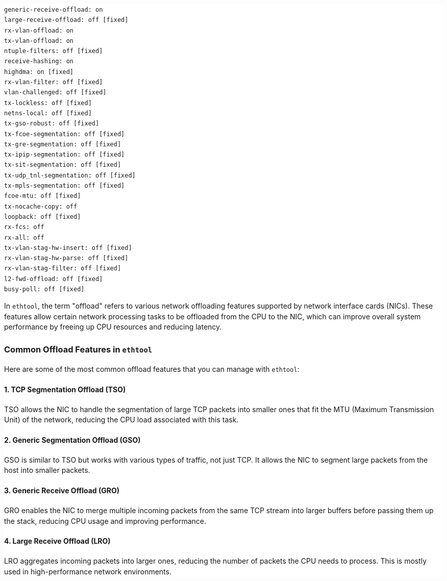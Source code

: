 ```
generic-receive-offload: on
large-receive-offload: off [fixed]
rx-vlan-offload: on
tx-vlan-offload: on
ntuple-filters: off [fixed]
receive-hashing: on
highdma: on [fixed]
rx-vlan-filter: off [fixed]
vlan-challenged: off [fixed]
tx-lockless: off [fixed]
netns-local: off [fixed]
tx-gso-robust: off [fixed]
tx-fcoe-segmentation: off [fixed]
tx-gre-segmentation: off [fixed]
tx-ipip-segmentation: off [fixed]
tx-sit-segmentation: off [fixed]
tx-udp_tnl-segmentation: off [fixed]
tx-mpls-segmentation: off [fixed]
fcoe-mtu: off [fixed]
tx-nocache-copy: off
loopback: off [fixed]
rx-fcs: off
rx-all: off
tx-vlan-stag-hw-insert: off [fixed]
rx-vlan-stag-hw-parse: off [fixed]
rx-vlan-stag-filter: off [fixed]
l2-fwd-offload: off [fixed]
busy-poll: off [fixed]
```

In `ethtool`, the term "offload" refers to various network offloading features supported by network interface cards (NICs). These features allow certain network processing tasks to be offloaded from the CPU to the NIC, which can improve overall system performance by freeing up CPU resources and reducing latency. 

### Common Offload Features in `ethtool`

Here are some of the most common offload features that you can manage with `ethtool`:

#### 1. TCP Segmentation Offload (TSO)
TSO allows the NIC to handle the segmentation of large TCP packets into smaller ones that fit the MTU (Maximum Transmission Unit) of the network, reducing the CPU load associated with this task.

#### 2. Generic Segmentation Offload (GSO)
GSO is similar to TSO but works with various types of traffic, not just TCP. It allows the NIC to segment large packets from the host into smaller packets.

#### 3. Generic Receive Offload (GRO)
GRO enables the NIC to merge multiple incoming packets from the same TCP stream into larger buffers before passing them up the stack, reducing CPU usage and improving performance.

#### 4. Large Receive Offload (LRO)
LRO aggregates incoming packets into larger ones, reducing the number of packets the CPU needs to process. This is mostly used in high-performance network environments.
